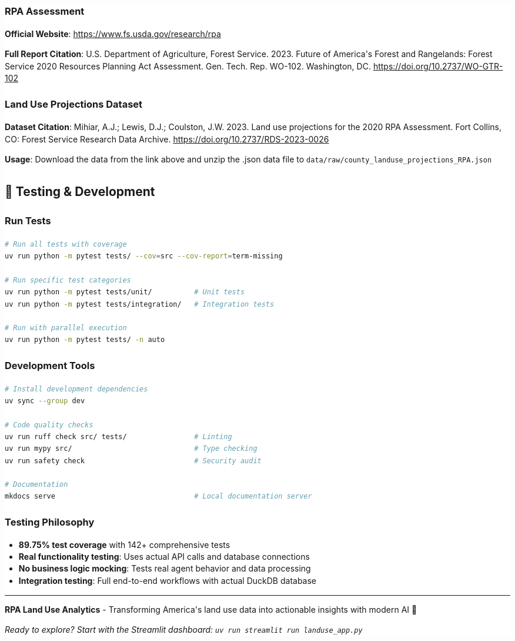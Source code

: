 ### RPA Assessment
**Official Website**: https://www.fs.usda.gov/research/rpa

**Full Report Citation**: U.S. Department of Agriculture, Forest Service. 2023. Future of America's Forest and Rangelands: Forest Service 2020 Resources Planning Act Assessment. Gen. Tech. Rep. WO-102. Washington, DC. https://doi.org/10.2737/WO-GTR-102

### Land Use Projections Dataset
**Dataset Citation**: Mihiar, A.J.; Lewis, D.J.; Coulston, J.W. 2023. Land use projections for the 2020 RPA Assessment. Fort Collins, CO: Forest Service Research Data Archive. https://doi.org/10.2737/RDS-2023-0026

**Usage**: Download the data from the link above and unzip the .json data file to `data/raw/county_landuse_projections_RPA.json`

## 🧪 Testing & Development

### Run Tests
```bash
# Run all tests with coverage
uv run python -m pytest tests/ --cov=src --cov-report=term-missing

# Run specific test categories  
uv run python -m pytest tests/unit/          # Unit tests
uv run python -m pytest tests/integration/   # Integration tests

# Run with parallel execution
uv run python -m pytest tests/ -n auto
```

### Development Tools
```bash
# Install development dependencies
uv sync --group dev

# Code quality checks
uv run ruff check src/ tests/                # Linting
uv run mypy src/                             # Type checking  
uv run safety check                          # Security audit

# Documentation
mkdocs serve                                 # Local documentation server
```

### Testing Philosophy
- **89.75% test coverage** with 142+ comprehensive tests
- **Real functionality testing**: Uses actual API calls and database connections
- **No business logic mocking**: Tests real agent behavior and data processing
- **Integration testing**: Full end-to-end workflows with actual DuckDB database

---

**RPA Land Use Analytics** - Transforming America's land use data into actionable insights with modern AI 🌲

*Ready to explore? Start with the Streamlit dashboard: `uv run streamlit run landuse_app.py`*
